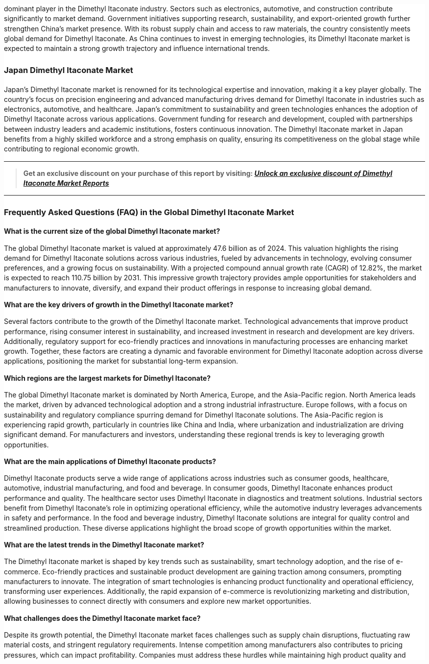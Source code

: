 dominant player in the Dimethyl Itaconate industry. Sectors such as electronics, automotive, and construction contribute significantly to market demand. Government initiatives supporting research, sustainability, and export-oriented growth further strengthen China&rsquo;s market presence. With its robust supply chain and access to raw materials, the country consistently meets global demand for Dimethyl Itaconate. As China continues to invest in emerging technologies, its Dimethyl Itaconate market is expected to maintain a strong growth trajectory and influence international trends.</p><h3>Japan Dimethyl Itaconate Market</h3><p>Japan&rsquo;s Dimethyl Itaconate market is renowned for its technological expertise and innovation, making it a key player globally. The country&rsquo;s focus on precision engineering and advanced manufacturing drives demand for Dimethyl Itaconate in industries such as electronics, automotive, and healthcare. Japan&rsquo;s commitment to sustainability and green technologies enhances the adoption of Dimethyl Itaconate across various applications. Government funding for research and development, coupled with partnerships between industry leaders and academic institutions, fosters continuous innovation. The Dimethyl Itaconate market in Japan benefits from a highly skilled workforce and a strong emphasis on quality, ensuring its competitiveness on the global stage while contributing to regional economic growth.</p><hr /><blockquote><p><strong>Get an exclusive discount on your purchase of this report by visiting: <em><a href="://marketresearchpulse.com/ask-for-discount/125330?utm_source=Github&amp;utm_medium=0114">Unlock an exclusive discount of Dimethyl Itaconate Market Reports</a></em>&nbsp;</strong></p></blockquote><hr /><h3>Frequently Asked Questions (FAQ) in the Global Dimethyl Itaconate Market</h3><p><strong>What is the current size of the global Dimethyl Itaconate market?</strong></p><p>The global Dimethyl Itaconate market is valued at approximately 47.6 billion as of 2024. This valuation highlights the rising demand for Dimethyl Itaconate solutions across various industries, fueled by advancements in technology, evolving consumer preferences, and a growing focus on sustainability. With a projected compound annual growth rate (CAGR) of 12.82%, the market is expected to reach 110.75 billion by 2031. This impressive growth trajectory provides ample opportunities for stakeholders and manufacturers to innovate, diversify, and expand their product offerings in response to increasing global demand.</p><p><strong>What are the key drivers of growth in the Dimethyl Itaconate market?</strong></p><p>Several factors contribute to the growth of the Dimethyl Itaconate market. Technological advancements that improve product performance, rising consumer interest in sustainability, and increased investment in research and development are key drivers. Additionally, regulatory support for eco-friendly practices and innovations in manufacturing processes are enhancing market growth. Together, these factors are creating a dynamic and favorable environment for Dimethyl Itaconate adoption across diverse applications, positioning the market for substantial long-term expansion.</p><p><strong>Which regions are the largest markets for Dimethyl Itaconate?</strong></p><p>The global Dimethyl Itaconate market is dominated by North America, Europe, and the Asia-Pacific region. North America leads the market, driven by advanced technological adoption and a strong industrial infrastructure. Europe follows, with a focus on sustainability and regulatory compliance spurring demand for Dimethyl Itaconate solutions. The Asia-Pacific region is experiencing rapid growth, particularly in countries like China and India, where urbanization and industrialization are driving significant demand. For manufacturers and investors, understanding these regional trends is key to leveraging growth opportunities.</p><p><strong>What are the main applications of Dimethyl Itaconate products?</strong></p><p>Dimethyl Itaconate products serve a wide range of applications across industries such as consumer goods, healthcare, automotive, industrial manufacturing, and food and beverage. In consumer goods, Dimethyl Itaconate enhances product performance and quality. The healthcare sector uses Dimethyl Itaconate in diagnostics and treatment solutions. Industrial sectors benefit from Dimethyl Itaconate&rsquo;s role in optimizing operational efficiency, while the automotive industry leverages advancements in safety and performance. In the food and beverage industry, Dimethyl Itaconate solutions are integral for quality control and streamlined production. These diverse applications highlight the broad scope of growth opportunities within the market.</p><p><strong>What are the latest trends in the Dimethyl Itaconate market?</strong></p><p>The Dimethyl Itaconate market is shaped by key trends such as sustainability, smart technology adoption, and the rise of e-commerce. Eco-friendly practices and sustainable product development are gaining traction among consumers, prompting manufacturers to innovate. The integration of smart technologies is enhancing product functionality and operational efficiency, transforming user experiences. Additionally, the rapid expansion of e-commerce is revolutionizing marketing and distribution, allowing businesses to connect directly with consumers and explore new market opportunities.</p><p><strong>What challenges does the Dimethyl Itaconate market face?</strong></p><p>Despite its growth potential, the Dimethyl Itaconate market faces challenges such as supply chain disruptions, fluctuating raw material costs, and stringent regulatory requirements. Intense competition among manufacturers also contributes to pricing pressures, which can impact profitability. Companies must address these hurdles while maintaining high product quality and